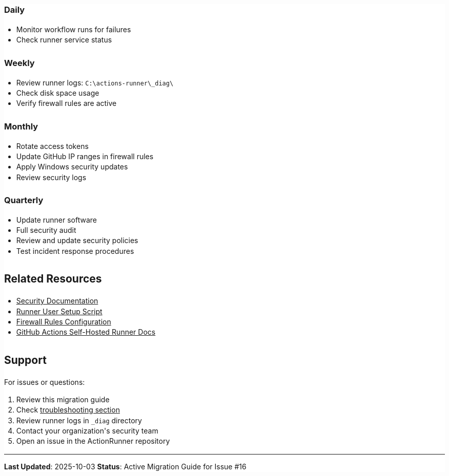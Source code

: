 ### Daily
- Monitor workflow runs for failures
- Check runner service status

### Weekly
- Review runner logs: `C:\actions-runner\_diag\`
- Check disk space usage
- Verify firewall rules are active

### Monthly
- Rotate access tokens
- Update GitHub IP ranges in firewall rules
- Apply Windows security updates
- Review security logs

### Quarterly
- Update runner software
- Full security audit
- Review and update security policies
- Test incident response procedures

## Related Resources

- [Security Documentation](./security.md)
- [Runner User Setup Script](../config/runner-user-setup.ps1)
- [Firewall Rules Configuration](../config/firewall-rules.yaml)
- [GitHub Actions Self-Hosted Runner Docs](https://docs.github.com/en/actions/hosting-your-own-runners)

## Support

For issues or questions:
1. Review this migration guide
2. Check [troubleshooting section](#troubleshooting)
3. Review runner logs in `_diag` directory
4. Contact your organization's security team
5. Open an issue in the ActionRunner repository

---

**Last Updated**: 2025-10-03
**Status**: Active Migration Guide for Issue #16
